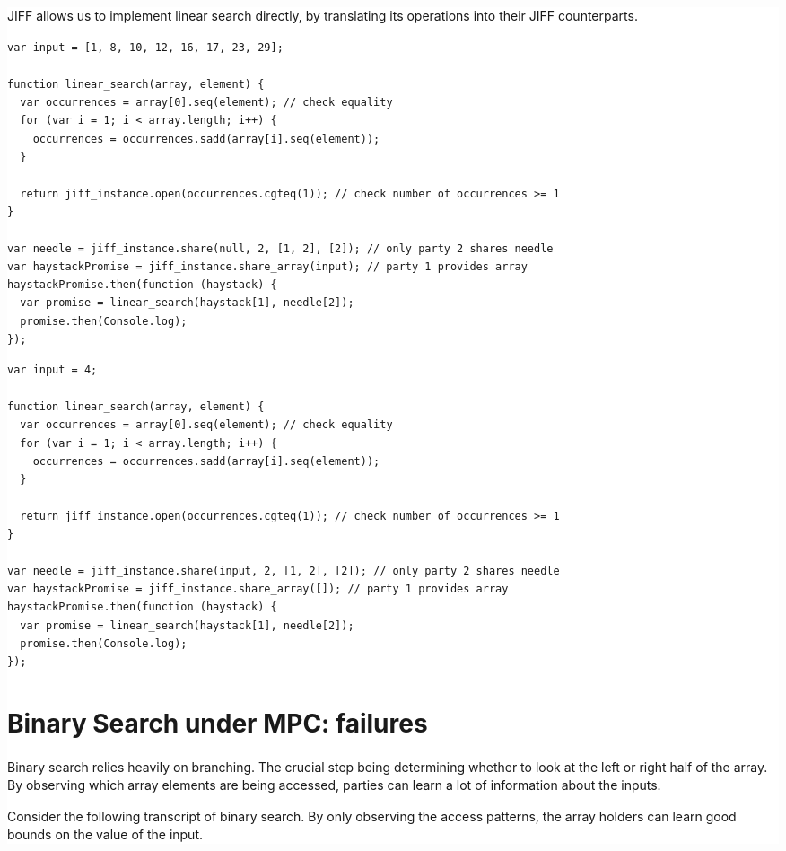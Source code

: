 JIFF allows us to implement linear search directly, by translating its operations into their JIFF counterparts.

```neptune[title=Party&nbsp;1,frame=frame2,scope=1]
var input = [1, 8, 10, 12, 16, 17, 23, 29];

function linear_search(array, element) {
  var occurrences = array[0].seq(element); // check equality
  for (var i = 1; i < array.length; i++) {
    occurrences = occurrences.sadd(array[i].seq(element));
  }

  return jiff_instance.open(occurrences.cgteq(1)); // check number of occurrences >= 1
}

var needle = jiff_instance.share(null, 2, [1, 2], [2]); // only party 2 shares needle
var haystackPromise = jiff_instance.share_array(input); // party 1 provides array
haystackPromise.then(function (haystack) {
  var promise = linear_search(haystack[1], needle[2]);
  promise.then(Console.log);
});
```

```neptune[title=Party&nbsp;2,frame=frame2,scope=2]
var input = 4;

function linear_search(array, element) {
  var occurrences = array[0].seq(element); // check equality
  for (var i = 1; i < array.length; i++) {
    occurrences = occurrences.sadd(array[i].seq(element));
  }

  return jiff_instance.open(occurrences.cgteq(1)); // check number of occurrences >= 1
}

var needle = jiff_instance.share(input, 2, [1, 2], [2]); // only party 2 shares needle
var haystackPromise = jiff_instance.share_array([]); // party 1 provides array
haystackPromise.then(function (haystack) {
  var promise = linear_search(haystack[1], needle[2]);
  promise.then(Console.log);
});
```

# Binary Search under MPC: failures

Binary search relies heavily on branching. The crucial step being determining whether to look at the left or right
half of the array. By observing which array elements are being accessed, parties can learn a lot of information about
the inputs.

Consider the following transcript of binary search. By only observing the access patterns, the array holders
can learn good bounds on the value of the input.
